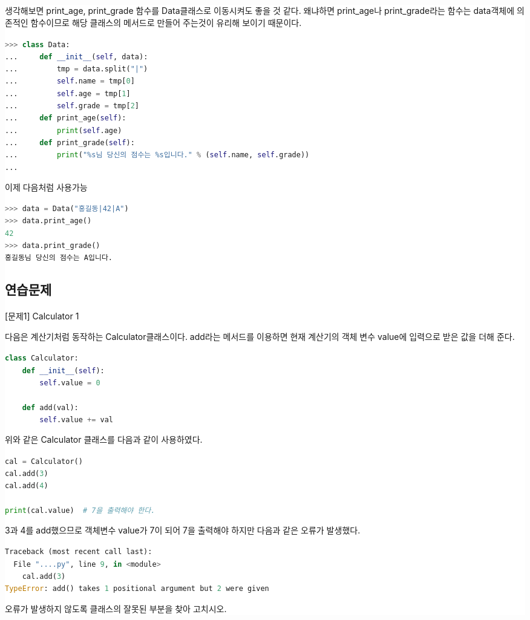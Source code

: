 생각해보면 print_age, print_grade 함수를 Data클래스로 이동시켜도 좋을 것 같다. 왜냐하면 print_age나 print_grade라는 함수는 data객체에 의존적인 함수이므로 해당 클래스의 메서드로 만들어 주는것이 유리해 보이기 때문이다.

```python
>>> class Data:
...     def __init__(self, data):
...         tmp = data.split("|")
...         self.name = tmp[0]
...         self.age = tmp[1]
...         self.grade = tmp[2]
...     def print_age(self):
...         print(self.age)
...     def print_grade(self):
...         print("%s님 당신의 점수는 %s입니다." % (self.name, self.grade))
...
```

이제 다음처럼 사용가능
```python
>>> data = Data("홍길동|42|A")
>>> data.print_age()
42
>>> data.print_grade()
홍길동님 당신의 점수는 A입니다.
```

## 연습문제

[문제1] Calculator 1

다음은 계산기처럼 동작하는 Calculator클래스이다. add라는 메서드를 이용하면 현재 계산기의 객체 변수 value에 입력으로 받은 값을 더해 준다.
```python
class Calculator:
    def __init__(self):
        self.value = 0

    def add(val):
        self.value += val
```
위와 같은 Calculator 클래스를 다음과 같이 사용하였다.
```python
cal = Calculator()
cal.add(3)
cal.add(4)

print(cal.value)  # 7을 출력해야 한다.
```
3과 4를 add했으므로 객체변수 value가 7이 되어 7을 출력해야 하지만 다음과 같은 오류가 발생했다.
```python
Traceback (most recent call last):
  File "....py", line 9, in <module>
    cal.add(3)
TypeError: add() takes 1 positional argument but 2 were given
```
오류가 발생하지 않도록 클래스의 잘못된 부분을 찾아 고치시오.
